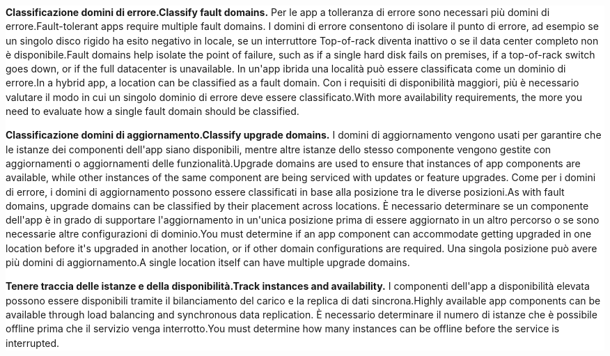 <span data-ttu-id="aa35f-258">**Classificazione domini di errore.**</span><span class="sxs-lookup"><span data-stu-id="aa35f-258">**Classify fault domains.**</span></span> <span data-ttu-id="aa35f-259">Per le app a tolleranza di errore sono necessari più domini di errore.</span><span class="sxs-lookup"><span data-stu-id="aa35f-259">Fault-tolerant apps require multiple fault domains.</span></span> <span data-ttu-id="aa35f-260">I domini di errore consentono di isolare il punto di errore, ad esempio se un singolo disco rigido ha esito negativo in locale, se un interruttore Top-of-rack diventa inattivo o se il data center completo non è disponibile.</span><span class="sxs-lookup"><span data-stu-id="aa35f-260">Fault domains help isolate the point of failure, such as if a single hard disk fails on premises, if a top-of-rack switch goes down, or if the full datacenter is unavailable.</span></span> <span data-ttu-id="aa35f-261">In un'app ibrida una località può essere classificata come un dominio di errore.</span><span class="sxs-lookup"><span data-stu-id="aa35f-261">In a hybrid app, a location can be classified as a fault domain.</span></span> <span data-ttu-id="aa35f-262">Con i requisiti di disponibilità maggiori, più è necessario valutare il modo in cui un singolo dominio di errore deve essere classificato.</span><span class="sxs-lookup"><span data-stu-id="aa35f-262">With more availability requirements, the more you need to evaluate how a single fault domain should be classified.</span></span>

<span data-ttu-id="aa35f-263">**Classificazione domini di aggiornamento.**</span><span class="sxs-lookup"><span data-stu-id="aa35f-263">**Classify upgrade domains.**</span></span> <span data-ttu-id="aa35f-264">I domini di aggiornamento vengono usati per garantire che le istanze dei componenti dell'app siano disponibili, mentre altre istanze dello stesso componente vengono gestite con aggiornamenti o aggiornamenti delle funzionalità.</span><span class="sxs-lookup"><span data-stu-id="aa35f-264">Upgrade domains are used to ensure that instances of app components are available, while other instances of the same component are being serviced with updates or feature upgrades.</span></span> <span data-ttu-id="aa35f-265">Come per i domini di errore, i domini di aggiornamento possono essere classificati in base alla posizione tra le diverse posizioni.</span><span class="sxs-lookup"><span data-stu-id="aa35f-265">As with fault domains, upgrade domains can be classified by their placement across locations.</span></span> <span data-ttu-id="aa35f-266">È necessario determinare se un componente dell'app è in grado di supportare l'aggiornamento in un'unica posizione prima di essere aggiornato in un altro percorso o se sono necessarie altre configurazioni di dominio.</span><span class="sxs-lookup"><span data-stu-id="aa35f-266">You must determine if an app component can accommodate getting upgraded in one location before it's upgraded in another location, or if other domain configurations are required.</span></span> <span data-ttu-id="aa35f-267">Una singola posizione può avere più domini di aggiornamento.</span><span class="sxs-lookup"><span data-stu-id="aa35f-267">A single location itself can have multiple upgrade domains.</span></span>

<span data-ttu-id="aa35f-268">**Tenere traccia delle istanze e della disponibilità.**</span><span class="sxs-lookup"><span data-stu-id="aa35f-268">**Track instances and availability.**</span></span> <span data-ttu-id="aa35f-269">I componenti dell'app a disponibilità elevata possono essere disponibili tramite il bilanciamento del carico e la replica di dati sincrona.</span><span class="sxs-lookup"><span data-stu-id="aa35f-269">Highly available app components can be available through load balancing and synchronous data replication.</span></span> <span data-ttu-id="aa35f-270">È necessario determinare il numero di istanze che è possibile offline prima che il servizio venga interrotto.</span><span class="sxs-lookup"><span data-stu-id="aa35f-270">You must determine how many instances can be offline before the service is interrupted.</span></span>
